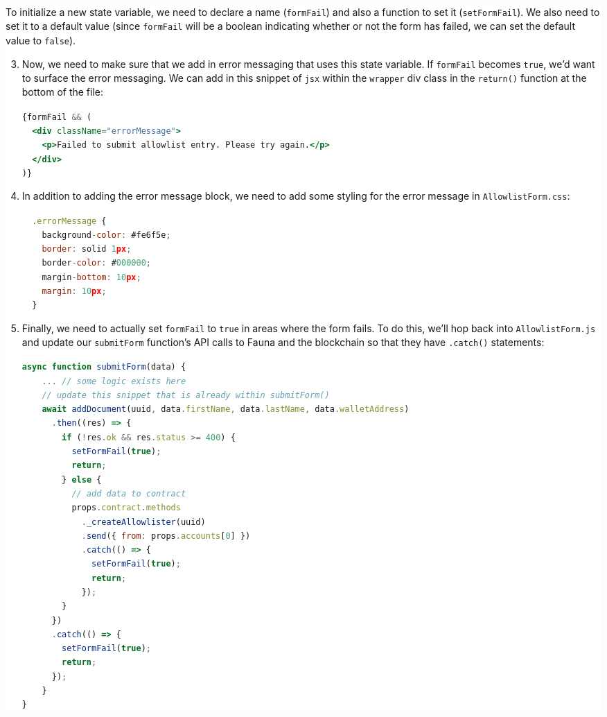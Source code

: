 To initialize a new state variable, we need to declare a name (`formFail`) and also a function to set it (`setFormFail`). We also need to set it to a default value (since `formFail` will be a boolean indicating whether or not the form has failed, we can set the default value to `false`).

3. Now, we need to make sure that we add in error messaging that uses this state variable. If `formFail` becomes `true`, we’d want to surface the error messaging. We can add in this snippet of `jsx` within the `wrapper` div class in the `return()` function at the bottom of the file:

    ```jsx
    {formFail && (
      <div className="errorMessage">
        <p>Failed to submit allowlist entry. Please try again.</p>
      </div>
    )}
    ```

4. In addition to adding the error message block, we need to add some styling for the error message in `AllowlistForm.css`:

    ```jsx
      .errorMessage {
        background-color: #fe6f5e;
        border: solid 1px;
        border-color: #000000;
        margin-bottom: 10px;
        margin: 10px;
      }
    ```

5. Finally, we need to actually set `formFail` to `true` in areas where the form fails. To do this, we’ll hop back into `AllowlistForm.js` and update our `submitForm` function’s API calls to Fauna and the blockchain so that they have `.catch()` statements:

    ```jsx
    async function submitForm(data) {
    	... // some logic exists here
    	// update this snippet that is already within submitForm()
    	await addDocument(uuid, data.firstName, data.lastName, data.walletAddress)
    	  .then((res) => {
    	    if (!res.ok && res.status >= 400) {
    	      setFormFail(true);
    	      return;
    	    } else {
    	      // add data to contract
    	      props.contract.methods
    	        ._createAllowlister(uuid)
    	        .send({ from: props.accounts[0] })
    	        .catch(() => {
    	          setFormFail(true);
    	          return;
    	        });
    	    }
    	  })
    	  .catch(() => {
    	    setFormFail(true);
    	    return;
    	  });
    	}
    }
    ```
